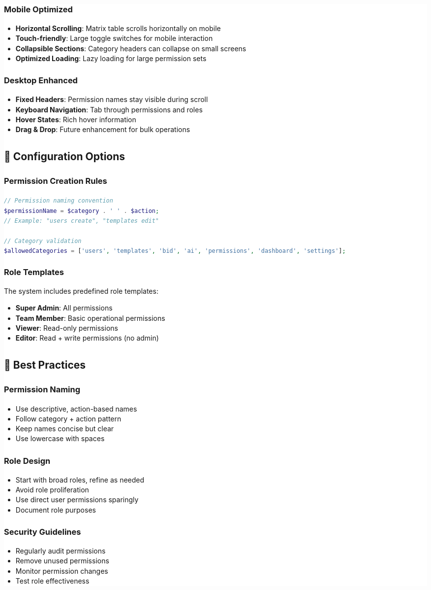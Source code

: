 ### Mobile Optimized
- **Horizontal Scrolling**: Matrix table scrolls horizontally on mobile
- **Touch-friendly**: Large toggle switches for mobile interaction
- **Collapsible Sections**: Category headers can collapse on small screens
- **Optimized Loading**: Lazy loading for large permission sets

### Desktop Enhanced
- **Fixed Headers**: Permission names stay visible during scroll
- **Keyboard Navigation**: Tab through permissions and roles
- **Hover States**: Rich hover information
- **Drag & Drop**: Future enhancement for bulk operations

## 🔧 Configuration Options

### Permission Creation Rules
```php
// Permission naming convention
$permissionName = $category . ' ' . $action;
// Example: "users create", "templates edit"

// Category validation
$allowedCategories = ['users', 'templates', 'bid', 'ai', 'permissions', 'dashboard', 'settings'];
```

### Role Templates
The system includes predefined role templates:
- **Super Admin**: All permissions
- **Team Member**: Basic operational permissions
- **Viewer**: Read-only permissions
- **Editor**: Read + write permissions (no admin)

## 🎯 Best Practices

### Permission Naming
- Use descriptive, action-based names
- Follow category + action pattern
- Keep names concise but clear
- Use lowercase with spaces

### Role Design
- Start with broad roles, refine as needed
- Avoid role proliferation
- Use direct user permissions sparingly
- Document role purposes

### Security Guidelines
- Regularly audit permissions
- Remove unused permissions
- Monitor permission changes
- Test role effectiveness
